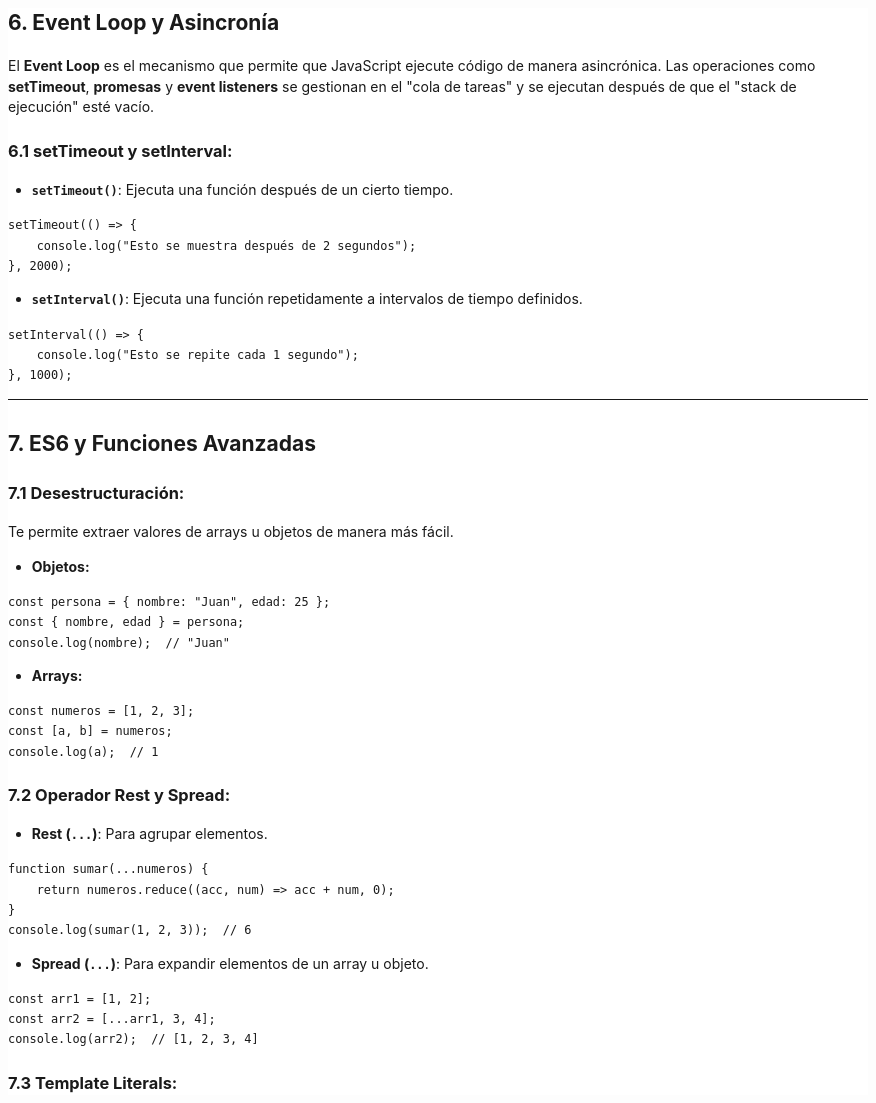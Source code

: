 ## **6. Event Loop y Asincronía**

El **Event Loop** es el mecanismo que permite que JavaScript ejecute código de manera asincrónica. Las operaciones como **setTimeout**, **promesas** y **event listeners** se gestionan en el "cola de tareas" y se ejecutan después de que el "stack de ejecución" esté vacío.

### **6.1 setTimeout y setInterval:**

- **`setTimeout()`**: Ejecuta una función después de un cierto tiempo.
```
setTimeout(() => {   
	console.log("Esto se muestra después de 2 segundos"); 
}, 2000);
```
- **`setInterval()`**: Ejecuta una función repetidamente a intervalos de tiempo definidos.
```
setInterval(() => {   
	console.log("Esto se repite cada 1 segundo"); 
}, 1000);
```
---

## **7. ES6 y Funciones Avanzadas**

### **7.1 Desestructuración:**

Te permite extraer valores de arrays u objetos de manera más fácil.

- **Objetos:**
```
const persona = { nombre: "Juan", edad: 25 }; 
const { nombre, edad } = persona; 
console.log(nombre);  // "Juan"
```
- **Arrays:**
```
const numeros = [1, 2, 3]; 
const [a, b] = numeros; 
console.log(a);  // 1
```
### **7.2 Operador Rest y Spread:**

- **Rest (`...`)**: Para agrupar elementos.
```
function sumar(...numeros) {   
	return numeros.reduce((acc, num) => acc + num, 0); 
} 
console.log(sumar(1, 2, 3));  // 6
```
- **Spread (`...`)**: Para expandir elementos de un array u objeto.
```
const arr1 = [1, 2]; 
const arr2 = [...arr1, 3, 4]; 
console.log(arr2);  // [1, 2, 3, 4]
```
### **7.3 Template Literals:**
